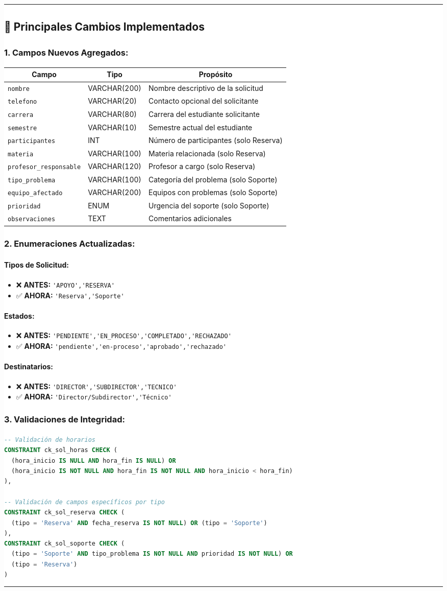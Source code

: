 
---

## 🔄 **Principales Cambios Implementados**

### **1. Campos Nuevos Agregados:**
| Campo | Tipo | Propósito |
|-------|------|-----------|
| `nombre` | VARCHAR(200) | Nombre descriptivo de la solicitud |
| `telefono` | VARCHAR(20) | Contacto opcional del solicitante |
| `carrera` | VARCHAR(80) | Carrera del estudiante solicitante |
| `semestre` | VARCHAR(10) | Semestre actual del estudiante |
| `participantes` | INT | Número de participantes (solo Reserva) |
| `materia` | VARCHAR(100) | Materia relacionada (solo Reserva) |
| `profesor_responsable` | VARCHAR(120) | Profesor a cargo (solo Reserva) |
| `tipo_problema` | VARCHAR(100) | Categoría del problema (solo Soporte) |
| `equipo_afectado` | VARCHAR(200) | Equipos con problemas (solo Soporte) |
| `prioridad` | ENUM | Urgencia del soporte (solo Soporte) |
| `observaciones` | TEXT | Comentarios adicionales |

### **2. Enumeraciones Actualizadas:**

#### **Tipos de Solicitud:**
- ❌ **ANTES:** `'APOYO','RESERVA'`
- ✅ **AHORA:** `'Reserva','Soporte'`

#### **Estados:**
- ❌ **ANTES:** `'PENDIENTE','EN_PROCESO','COMPLETADO','RECHAZADO'`
- ✅ **AHORA:** `'pendiente','en-proceso','aprobado','rechazado'`

#### **Destinatarios:**
- ❌ **ANTES:** `'DIRECTOR','SUBDIRECTOR','TECNICO'`
- ✅ **AHORA:** `'Director/Subdirector','Técnico'`

### **3. Validaciones de Integridad:**
```sql
-- Validación de horarios
CONSTRAINT ck_sol_horas CHECK (
  (hora_inicio IS NULL AND hora_fin IS NULL) OR 
  (hora_inicio IS NOT NULL AND hora_fin IS NOT NULL AND hora_inicio < hora_fin)
),

-- Validación de campos específicos por tipo
CONSTRAINT ck_sol_reserva CHECK (
  (tipo = 'Reserva' AND fecha_reserva IS NOT NULL) OR (tipo = 'Soporte')
),
CONSTRAINT ck_sol_soporte CHECK (
  (tipo = 'Soporte' AND tipo_problema IS NOT NULL AND prioridad IS NOT NULL) OR 
  (tipo = 'Reserva')
)
```

---